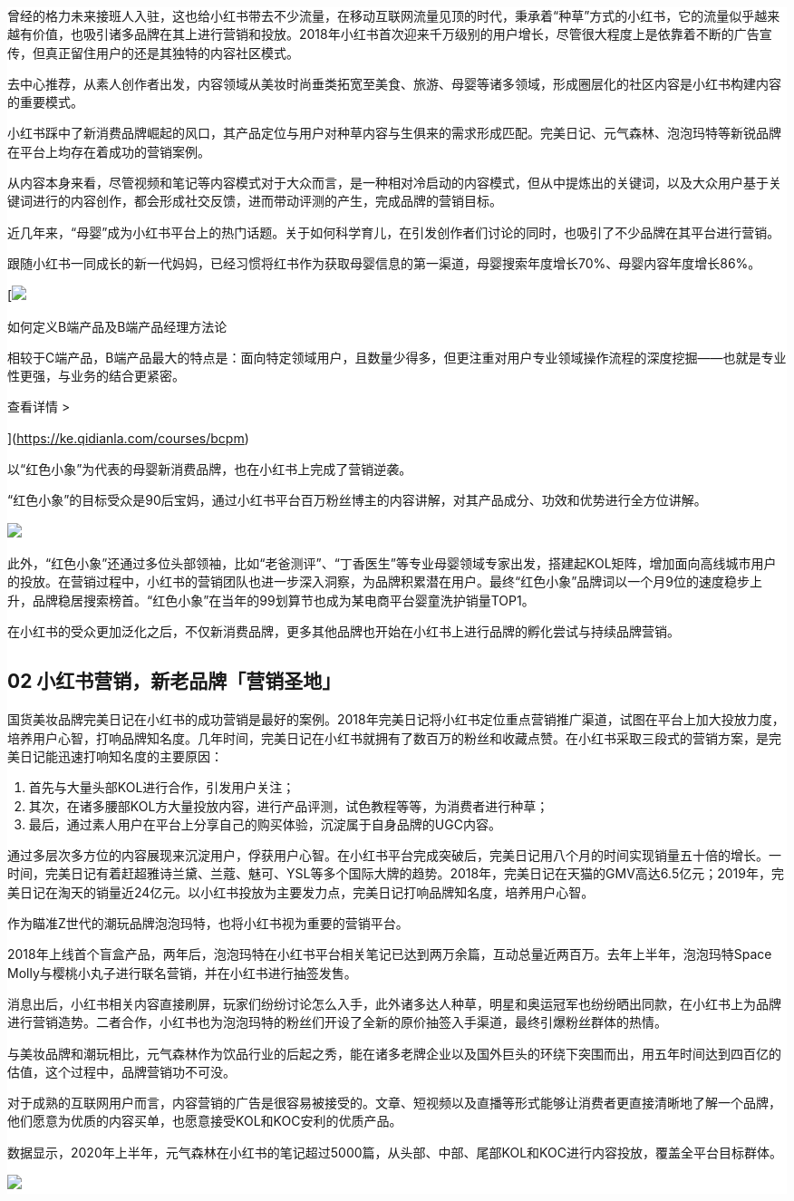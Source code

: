 曾经的格力未来接班人入驻，这也给小红书带去不少流量，在移动互联网流量见顶的时代，秉承着“种草”方式的小红书，它的流量似乎越来越有价值，也吸引诸多品牌在其上进行营销和投放。2018年小红书首次迎来千万级别的用户增长，尽管很大程度上是依靠着不断的广告宣传，但真正留住用户的还是其独特的内容社区模式。

去中心推荐，从素人创作者出发，内容领域从美妆时尚垂类拓宽至美食、旅游、母婴等诸多领域，形成圈层化的社区内容是小红书构建内容的重要模式。

小红书踩中了新消费品牌崛起的风口，其产品定位与用户对种草内容与生俱来的需求形成匹配。完美日记、元气森林、泡泡玛特等新锐品牌在平台上均存在着成功的营销案例。

从内容本身来看，尽管视频和笔记等内容模式对于大众而言，是一种相对冷启动的内容模式，但从中提炼出的关键词，以及大众用户基于关键词进行的内容创作，都会形成社交反馈，进而带动评测的产生，完成品牌的营销目标。

近几年来，“母婴”成为小红书平台上的热门话题。关于如何科学育儿，在引发创作者们讨论的同时，也吸引了不少品牌在其平台进行营销。

跟随小红书一同成长的新一代妈妈，已经习惯将红书作为获取母婴信息的第一渠道，母婴搜索年度增长70%、母婴内容年度增长86%。

[![](https://image.woshipm.com/2023/08/02/72b77e4e-30e3-11ee-88e7-00163e0b5ff3.png)

如何定义B端产品及B端产品经理方法论

相较于C端产品，B端产品最大的特点是：面向特定领域用户，且数量少得多，但更注重对用户专业领域操作流程的深度挖掘——也就是专业性更强，与业务的结合更紧密。

查看详情 >

](https://ke.qidianla.com/courses/bcpm)

以“红色小象”为代表的母婴新消费品牌，也在小红书上完成了营销逆袭。

“红色小象”的目标受众是90后宝妈，通过小红书平台百万粉丝博主的内容讲解，对其产品成分、功效和优势进行全方位讲解。

![](https://image.woshipm.com/wp-files/2023/12/tAreVLjYwe6FUllSPldc.png)

此外，“红色小象”还通过多位头部领袖，比如“老爸测评”、“丁香医生”等专业母婴领域专家出发，搭建起KOL矩阵，增加面向高线城市用户的投放。在营销过程中，小红书的营销团队也进一步深入洞察，为品牌积累潜在用户。最终“红色小象”品牌词以一个月9位的速度稳步上升，品牌稳居搜索榜首。“红色小象”在当年的99划算节也成为某电商平台婴童洗护销量TOP1。

在小红书的受众更加泛化之后，不仅新消费品牌，更多其他品牌也开始在小红书上进行品牌的孵化尝试与持续品牌营销。

## 02 小红书营销，新老品牌「营销圣地」

国货美妆品牌完美日记在小红书的成功营销是最好的案例。2018年完美日记将小红书定位重点营销推广渠道，试图在平台上加大投放力度，培养用户心智，打响品牌知名度。几年时间，完美日记在小红书就拥有了数百万的粉丝和收藏点赞。在小红书采取三段式的营销方案，是完美日记能迅速打响知名度的主要原因：

1.  首先与大量头部KOL进行合作，引发用户关注；
2.  其次，在诸多腰部KOL方大量投放内容，进行产品评测，试色教程等等，为消费者进行种草；
3.  最后，通过素人用户在平台上分享自己的购买体验，沉淀属于自身品牌的UGC内容。

通过多层次多方位的内容展现来沉淀用户，俘获用户心智。在小红书平台完成突破后，完美日记用八个月的时间实现销量五十倍的增长。一时间，完美日记有着赶超雅诗兰黛、兰蔻、魅可、YSL等多个国际大牌的趋势。2018年，完美日记在天猫的GMV高达6.5亿元；2019年，完美日记在淘天的销量近24亿元。以小红书投放为主要发力点，完美日记打响品牌知名度，培养用户心智。

作为瞄准Z世代的潮玩品牌泡泡玛特，也将小红书视为重要的营销平台。

2018年上线首个盲盒产品，两年后，泡泡玛特在小红书平台相关笔记已达到两万余篇，互动总量近两百万。去年上半年，泡泡玛特Space Molly与樱桃小丸子进行联名营销，并在小红书进行抽签发售。

消息出后，小红书相关内容直接刷屏，玩家们纷纷讨论怎么入手，此外诸多达人种草，明星和奥运冠军也纷纷晒出同款，在小红书上为品牌进行营销造势。二者合作，小红书也为泡泡玛特的粉丝们开设了全新的原价抽签入手渠道，最终引爆粉丝群体的热情。

与美妆品牌和潮玩相比，元气森林作为饮品行业的后起之秀，能在诸多老牌企业以及国外巨头的环绕下突围而出，用五年时间达到四百亿的估值，这个过程中，品牌营销功不可没。

对于成熟的互联网用户而言，内容营销的广告是很容易被接受的。文章、短视频以及直播等形式能够让消费者更直接清晰地了解一个品牌，他们愿意为优质的内容买单，也愿意接受KOL和KOC安利的优质产品。

数据显示，2020年上半年，元气森林在小红书的笔记超过5000篇，从头部、中部、尾部KOL和KOC进行内容投放，覆盖全平台目标群体。

![](https://image.woshipm.com/2023/12/04/926ad6a6-926c-11ee-b47a-00163e0b5ff3.png)
